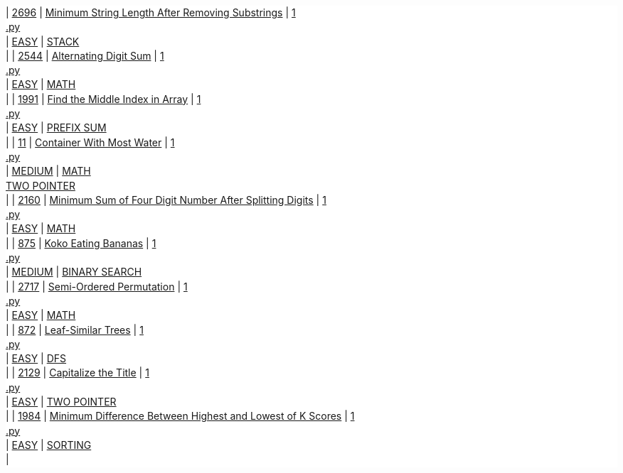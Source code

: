 | [2696](https://leetcode.com/problems/minimum-string-length-after-removing-substrings/) | [Minimum String Length After Removing Substrings](https://helloacm.com/teaching-kids-programming-algorithms-to-compute-the-minimum-string-length-after-removing-substrings-brute-force-stack/) | [1](https://github.com/DoctorLai/ACM/tree/master/leetcode/2696.%20Minimum%20String%20Length%20After%20Removing%20Substrings)<br/>[.py](https://github.com/DoctorLai/ACM/blob/master/leetcode/.py.md)<BR/> | [EASY](https://github.com/DoctorLai/ACM/blob/master/leetcode/EASY.md) | [STACK](https://github.com/DoctorLai/ACM/blob/master/leetcode/STACK.md)<BR/> |
| [2544](https://leetcode.com/problems/alternating-digit-sum/) | [Alternating Digit Sum](https://helloacm.com/teaching-kids-programming-algorithms-to-compute-the-alternating-digit-sum/) | [1](https://github.com/DoctorLai/ACM/tree/master/leetcode/2544.%20Alternating%20Digit%20Sum)<br/>[.py](https://github.com/DoctorLai/ACM/blob/master/leetcode/.py.md)<BR/> | [EASY](https://github.com/DoctorLai/ACM/blob/master/leetcode/EASY.md) | [MATH](https://github.com/DoctorLai/ACM/blob/master/leetcode/MATH.md)<BR/> |
| [1991](https://leetcode.com/problems/find-the-middle-index-in-array/) | [Find the Middle Index in Array](https://helloacm.com/teaching-kids-programming-prefix-sum-algorithm-to-find-the-middle-index-in-array/) | [1](https://github.com/DoctorLai/ACM/tree/master/leetcode/1991.%20Find%20the%20Middle%20Index%20in%20Array)<br/>[.py](https://github.com/DoctorLai/ACM/blob/master/leetcode/.py.md)<BR/> | [EASY](https://github.com/DoctorLai/ACM/blob/master/leetcode/EASY.md) | [PREFIX SUM](https://github.com/DoctorLai/ACM/blob/master/leetcode/PREFIX%20SUM.md)<BR/> |
| [11](https://leetcode.com/problems/container-with-most-water/) | [Container With Most Water](https://helloacm.com/teaching-kids-programming-container-with-most-water-two-pointer-algorithm/) | [1](https://github.com/DoctorLai/ACM/tree/master/leetcode/11.%20Container%20With%20Most%20Water)<br/>[.py](https://github.com/DoctorLai/ACM/blob/master/leetcode/.py.md)<BR/> | [MEDIUM](https://github.com/DoctorLai/ACM/blob/master/leetcode/MEDIUM.md) | [MATH](https://github.com/DoctorLai/ACM/blob/master/leetcode/MATH.md)<BR/>[TWO POINTER](https://github.com/DoctorLai/ACM/blob/master/leetcode/TWO%20POINTER.md)<BR/> |
| [2160](https://leetcode.com/problems/minimum-sum-of-four-digit-number-after-splitting-digits/) | [Minimum Sum of Four Digit Number After Splitting Digits](https://helloacm.com/teaching-kids-programming-minimum-sum-of-four-digit-number-after-splitting-digits/) | [1](https://github.com/DoctorLai/ACM/tree/master/leetcode/2160.%20Minimum%20Sum%20of%20Four%20Digit%20Number%20After%20Splitting%20Digits)<br/>[.py](https://github.com/DoctorLai/ACM/blob/master/leetcode/.py.md)<BR/> | [EASY](https://github.com/DoctorLai/ACM/blob/master/leetcode/EASY.md) | [MATH](https://github.com/DoctorLai/ACM/blob/master/leetcode/MATH.md)<BR/> |
| [875](https://leetcode.com/problems/koko-eating-bananas/) | [Koko Eating Bananas](https://helloacm.com/teaching-kids-programming-binary-search-algorithm-to-eat-bananas-apples-in-k-hours/) | [1](https://github.com/DoctorLai/ACM/tree/master/leetcode/875.%20Koko%20Eating%20Bananas)<br/>[.py](https://github.com/DoctorLai/ACM/blob/master/leetcode/.py.md)<BR/> | [MEDIUM](https://github.com/DoctorLai/ACM/blob/master/leetcode/MEDIUM.md) | [BINARY SEARCH](https://github.com/DoctorLai/ACM/blob/master/leetcode/BINARY%20SEARCH.md)<BR/> |
| [2717](https://leetcode.com/problems/semi-ordered-permutation/) | [Semi-Ordered Permutation](https://helloacm.com/teaching-kids-programming-minimum-swaps-to-get-semi-ordered-permutation/) | [1](https://github.com/DoctorLai/ACM/tree/master/leetcode/2717.%20Semi-Ordered%20Permutation)<br/>[.py](https://github.com/DoctorLai/ACM/blob/master/leetcode/.py.md)<BR/> | [EASY](https://github.com/DoctorLai/ACM/blob/master/leetcode/EASY.md) | [MATH](https://github.com/DoctorLai/ACM/blob/master/leetcode/MATH.md)<BR/> |
| [872](https://leetcode.com/problems/leaf-similar-trees/) | [Leaf-Similar Trees](https://helloacm.com/teaching-kids-programming-leaf-similar-trees-by-recursive-depth-first-search-algorithm/) | [1](https://github.com/DoctorLai/ACM/tree/master/leetcode/872.%20Leaf-Similar%20Trees)<br/>[.py](https://github.com/DoctorLai/ACM/blob/master/leetcode/.py.md)<BR/> | [EASY](https://github.com/DoctorLai/ACM/blob/master/leetcode/EASY.md) | [DFS](https://github.com/DoctorLai/ACM/blob/master/leetcode/DFS.md)<BR/> |
| [2129](https://leetcode.com/problems/capitalize-the-title/) | [Capitalize the Title](https://helloacm.com/teaching-kids-programming-two-pointer-algorithm-to-capitalize-the-title-string/) | [1](https://github.com/DoctorLai/ACM/tree/master/leetcode/2129.%20Capitalize%20the%20Title)<br/>[.py](https://github.com/DoctorLai/ACM/blob/master/leetcode/.py.md)<BR/> | [EASY](https://github.com/DoctorLai/ACM/blob/master/leetcode/EASY.md) | [TWO POINTER](https://github.com/DoctorLai/ACM/blob/master/leetcode/TWO%20POINTER.md)<BR/> |
| [1984](https://leetcode.com/problems/minimum-difference-between-highest-and-lowest-of-k-scores/) | [Minimum Difference Between Highest and Lowest of K Scores](https://helloacm.com/teaching-kids-programming-minimum-difference-between-highest-and-lowest-of-k-scores/) | [1](https://github.com/DoctorLai/ACM/tree/master/leetcode/1984.%20Minimum%20Difference%20Between%20Highest%20and%20Lowest%20of%20K%20Scores)<br/>[.py](https://github.com/DoctorLai/ACM/blob/master/leetcode/.py.md)<BR/> | [EASY](https://github.com/DoctorLai/ACM/blob/master/leetcode/EASY.md) | [SORTING](https://github.com/DoctorLai/ACM/blob/master/leetcode/SORTING.md)<BR/> |
